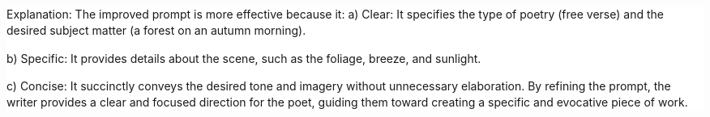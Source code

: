 Explanation:
The improved prompt is more effective because it:
a) Clear: It specifies the type of poetry (free verse) and the desired subject matter (a forest on an autumn morning).

b) Specific: It provides details about the scene, such as the foliage, breeze, and sunlight.

c) Concise: It succinctly conveys the desired tone and imagery without unnecessary elaboration.
By refining the prompt, the writer provides a clear and focused direction for the poet, guiding them toward creating a specific and evocative piece of work.


